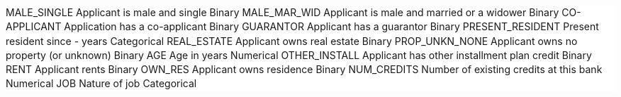   <tr>
   <td style="text-align:left;"> MALE_SINGLE </td>
   <td style="text-align:left;"> Applicant is male and single </td>
   <td style="text-align:left;"> Binary </td>
  </tr>
  <tr>
   <td style="text-align:left;"> MALE_MAR_WID </td>
   <td style="text-align:left;"> Applicant is male and married or a widower </td>
   <td style="text-align:left;"> Binary </td>
  </tr>
  <tr>
   <td style="text-align:left;"> CO-APPLICANT </td>
   <td style="text-align:left;"> Application has a co-applicant </td>
   <td style="text-align:left;"> Binary </td>
  </tr>
  <tr>
   <td style="text-align:left;"> GUARANTOR </td>
   <td style="text-align:left;"> Applicant has a guarantor </td>
   <td style="text-align:left;"> Binary </td>
  </tr>
  <tr>
   <td style="text-align:left;"> PRESENT_RESIDENT </td>
   <td style="text-align:left;"> Present resident since - years </td>
   <td style="text-align:left;"> Categorical </td>
  </tr>
  <tr>
   <td style="text-align:left;"> REAL_ESTATE </td>
   <td style="text-align:left;"> Applicant owns real estate </td>
   <td style="text-align:left;"> Binary </td>
  </tr>
  <tr>
   <td style="text-align:left;"> PROP_UNKN_NONE </td>
   <td style="text-align:left;"> Applicant owns no property (or unknown) </td>
   <td style="text-align:left;"> Binary </td>
  </tr>
  <tr>
   <td style="text-align:left;"> AGE </td>
   <td style="text-align:left;"> Age in years </td>
   <td style="text-align:left;"> Numerical </td>
  </tr>
  <tr>
   <td style="text-align:left;"> OTHER_INSTALL </td>
   <td style="text-align:left;"> Applicant has other installment plan credit </td>
   <td style="text-align:left;"> Binary </td>
  </tr>
  <tr>
   <td style="text-align:left;"> RENT </td>
   <td style="text-align:left;"> Applicant rents </td>
   <td style="text-align:left;"> Binary </td>
  </tr>
  <tr>
   <td style="text-align:left;"> OWN_RES </td>
   <td style="text-align:left;"> Applicant owns residence </td>
   <td style="text-align:left;"> Binary </td>
  </tr>
  <tr>
   <td style="text-align:left;"> NUM_CREDITS </td>
   <td style="text-align:left;"> Number of existing credits at this bank </td>
   <td style="text-align:left;"> Numerical </td>
  </tr>
  <tr>
   <td style="text-align:left;"> JOB </td>
   <td style="text-align:left;"> Nature of job </td>
   <td style="text-align:left;"> Categorical </td>